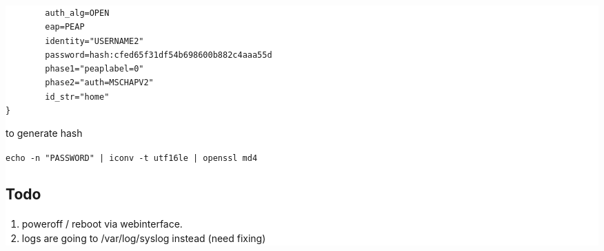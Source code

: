 ```
        auth_alg=OPEN
        eap=PEAP
        identity="USERNAME2"
        password=hash:cfed65f31df54b698600b882c4aaa55d
        phase1="peaplabel=0"
        phase2="auth=MSCHAPV2"
        id_str="home"
}
```

to generate hash

```
echo -n "PASSWORD" | iconv -t utf16le | openssl md4
```

## Todo

1. poweroff / reboot via webinterface.
2. logs are going to /var/log/syslog instead (need fixing)
